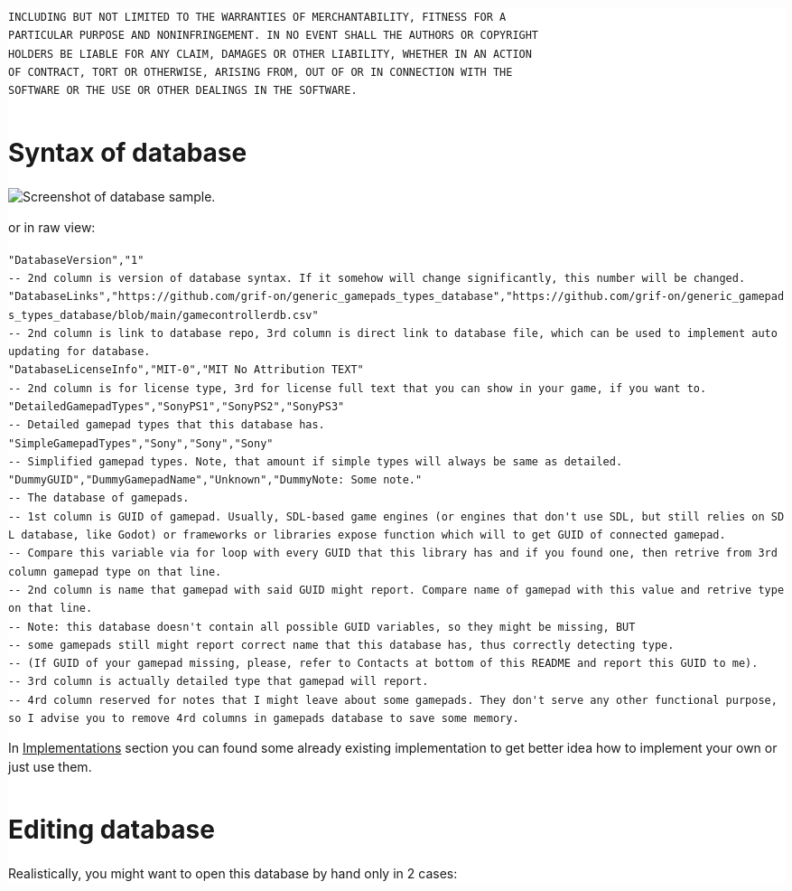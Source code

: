 ```license
INCLUDING BUT NOT LIMITED TO THE WARRANTIES OF MERCHANTABILITY, FITNESS FOR A
PARTICULAR PURPOSE AND NONINFRINGEMENT. IN NO EVENT SHALL THE AUTHORS OR COPYRIGHT
HOLDERS BE LIABLE FOR ANY CLAIM, DAMAGES OR OTHER LIABILITY, WHETHER IN AN ACTION
OF CONTRACT, TORT OR OTHERWISE, ARISING FROM, OUT OF OR IN CONNECTION WITH THE
SOFTWARE OR THE USE OR OTHER DEALINGS IN THE SOFTWARE.
```

# Syntax of database
![Screenshot of database sample.](assets/database_screenshot_syntax.webp)

or in raw view:

```csv
"DatabaseVersion","1"
-- 2nd column is version of database syntax. If it somehow will change significantly, this number will be changed.
"DatabaseLinks","https://github.com/grif-on/generic_gamepads_types_database","https://github.com/grif-on/generic_gamepads_types_database/blob/main/gamecontrollerdb.csv"
-- 2nd column is link to database repo, 3rd column is direct link to database file, which can be used to implement auto updating for database.
"DatabaseLicenseInfo","MIT-0","MIT No Attribution TEXT"
-- 2nd column is for license type, 3rd for license full text that you can show in your game, if you want to.
"DetailedGamepadTypes","SonyPS1","SonyPS2","SonyPS3"
-- Detailed gamepad types that this database has.
"SimpleGamepadTypes","Sony","Sony","Sony"
-- Simplified gamepad types. Note, that amount if simple types will always be same as detailed. 
"DummyGUID","DummyGamepadName","Unknown","DummyNote: Some note."
-- The database of gamepads.
-- 1st column is GUID of gamepad. Usually, SDL-based game engines (or engines that don't use SDL, but still relies on SDL database, like Godot) or frameworks or libraries expose function which will to get GUID of connected gamepad.
-- Compare this variable via for loop with every GUID that this library has and if you found one, then retrive from 3rd column gamepad type on that line.
-- 2nd column is name that gamepad with said GUID might report. Compare name of gamepad with this value and retrive type on that line.
-- Note: this database doesn't contain all possible GUID variables, so they might be missing, BUT
-- some gamepads still might report correct name that this database has, thus correctly detecting type.
-- (If GUID of your gamepad missing, please, refer to Contacts at bottom of this README and report this GUID to me).
-- 3rd column is actually detailed type that gamepad will report.
-- 4rd column reserved for notes that I might leave about some gamepads. They don't serve any other functional purpose, so I advise you to remove 4rd columns in gamepads database to save some memory.
```

In [Implementations](#implementations) section you can found some already existing implementation to get better idea how to implement your own or just use them.

# Editing database
Realistically, you might want to open this database by hand only in 2 cases:
